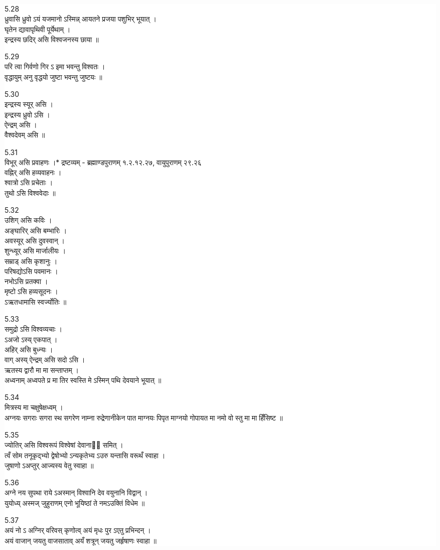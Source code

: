 5.28  
ध्रुवासि ध्रुवो ऽयं यजमानो ऽस्मिन्न् आयतने प्रजया पशुभिर् भूयात् ।  
घृतेन द्यावापृथिवी पूर्येथाम् ।  
इन्द्रस्य छदिर् असि विश्वजनस्य छाया ॥  
  
5.29  
परि त्वा गिर्वणो गिर ऽ इमा भवन्तु विश्वतः ।  
वृद्धायुम् अनु वृद्धयो जुष्टा भवन्तु जुष्टयः ॥  
  
5.30  
इन्द्रस्य स्यूर् असि ।  
इन्द्रस्य ध्रुवो ऽसि ।  
ऐन्द्रम् असि ।  
वैश्वदेवम् असि ॥  
  
5.31  
विभूर् असि प्रवाहणः ।* द्रष्टव्यम् - ब्रह्माण्डपुराणम् १.२.१२.२७, वायुपुराणम् २९.२६  
वह्निर् असि हव्यवाहनः ।  
श्वात्रो ऽसि प्रचेताः ।  
तुथो ऽसि विश्ववेदाः ॥  
  
5.32  
उशिग् असि कविः ।  
अङ्घारिर् असि बम्भारिः ।  
अवस्यूर् असि दुवस्वान् ।  
शुन्ध्यूर् असि मार्जालीयः ।  
सम्राड् असि कृशानुः ।  
परिषद्योऽसि पवमानः ।  
नभोऽसि प्रतक्वा ।  
मृष्टो ऽसि हव्यसूदनः ।  
ऽऋतधामासि स्वर्ज्योतिः ॥  
  
5.33  
समुद्रो ऽसि विश्वव्यचाः ।  
ऽअजो ऽस्य् एकपात् ।  
अहिर् असि बुध्न्यः ।  
वाग् अस्य् ऐन्द्रम् असि सदो ऽसि ।  
ऋतस्य द्वारौ मा मा सन्ताप्तम् ।  
अध्वनाम् अध्वपते प्र मा तिर स्वस्ति मे ऽस्मिन् पथि देवयाने भूयात् ॥  
  
5.34  
मित्रस्य मा चक्षुषेक्षध्वम् ।  
अग्नयः सगराः सगरा स्थ सगरेण नाम्ना रुद्रेणानीकेन पात माग्नयः पिपृत माग्नयो गोपायत मा नमो वो स्तु मा मा हिँसिष्ट ॥  
  
5.35  
ज्योतिर् असि विश्वरूपं विश्वेषां देवानाᳬं समित् ।  
त्वँ सोम तनूकृद्भ्यो द्वेषोभ्यो ऽन्यकृतेभ्य ऽउरु यन्तासि वरूथँ स्वाहा ।  
जुषाणो ऽअप्तुर् आज्यस्य वेतु स्वाहा ॥  
  
5.36  
अग्ने नय सुपथा राये ऽअस्मान् विश्वानि देव वयुनानि विद्वान् ।  
युयोध्य् अस्मज् जुहुराणम् एनो भूयिष्ठां ते नमऽउक्तिं विधेम ॥  
  
5.37  
अयं नो ऽ अग्निर् वरिवस् कृणोत्व् अयं मृधः पुर ऽएतु प्रभिन्दन् ।  
अयं वाजान् जयतु वाजसाताव् अयँ शत्रून् जयतु जर्हृषाणः स्वाहा ॥  
  